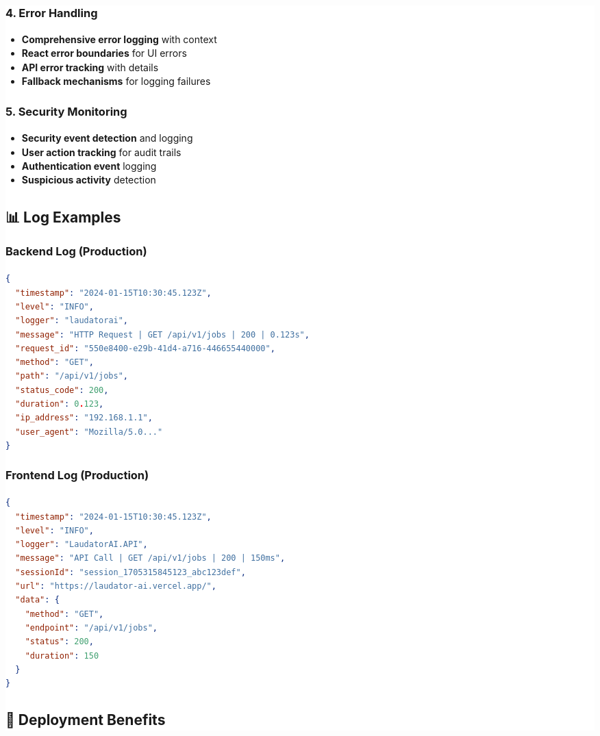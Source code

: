 ### 4. Error Handling
- **Comprehensive error logging** with context
- **React error boundaries** for UI errors
- **API error tracking** with details
- **Fallback mechanisms** for logging failures

### 5. Security Monitoring
- **Security event detection** and logging
- **User action tracking** for audit trails
- **Authentication event** logging
- **Suspicious activity** detection

## 📊 Log Examples

### Backend Log (Production)
```json
{
  "timestamp": "2024-01-15T10:30:45.123Z",
  "level": "INFO",
  "logger": "laudatorai",
  "message": "HTTP Request | GET /api/v1/jobs | 200 | 0.123s",
  "request_id": "550e8400-e29b-41d4-a716-446655440000",
  "method": "GET",
  "path": "/api/v1/jobs",
  "status_code": 200,
  "duration": 0.123,
  "ip_address": "192.168.1.1",
  "user_agent": "Mozilla/5.0..."
}
```

### Frontend Log (Production)
```json
{
  "timestamp": "2024-01-15T10:30:45.123Z",
  "level": "INFO",
  "logger": "LaudatorAI.API",
  "message": "API Call | GET /api/v1/jobs | 200 | 150ms",
  "sessionId": "session_1705315845123_abc123def",
  "url": "https://laudator-ai.vercel.app/",
  "data": {
    "method": "GET",
    "endpoint": "/api/v1/jobs",
    "status": 200,
    "duration": 150
  }
}
```

## 🚀 Deployment Benefits
